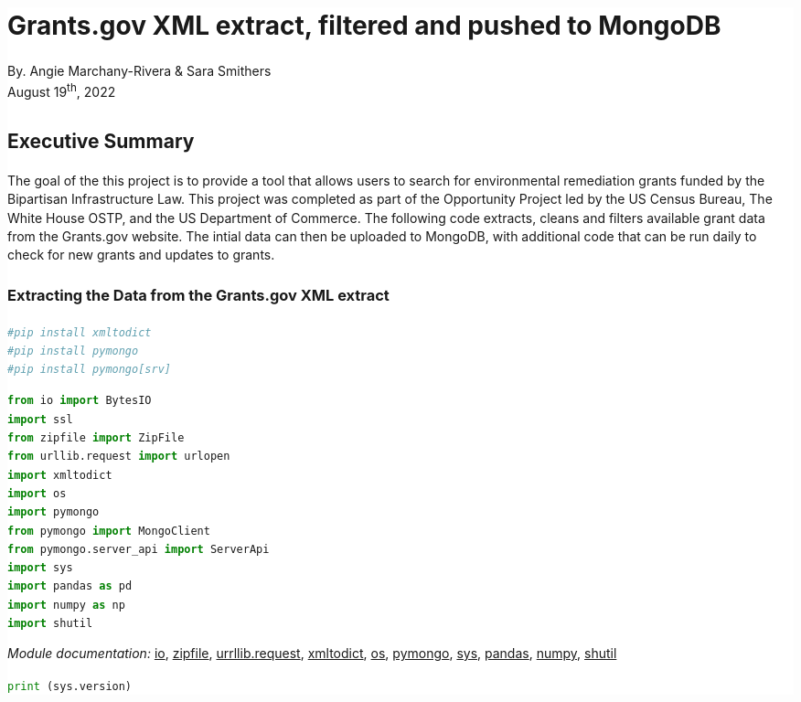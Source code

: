 # Grants.gov XML extract, filtered and pushed to MongoDB
 By. Angie Marchany-Rivera & Sara Smithers  
 August 19<sup>th</sup>, 2022

## Executive Summary

The goal of the this project is to provide a tool that allows users to search for environmental remediation grants funded by the Bipartisan Infrastructure Law. This project was completed as part of the Opportunity Project led by the US Census Bureau, The White House OSTP, and the US Department of Commerce. The following code extracts, cleans and filters available grant data from the Grants.gov website. The intial data can then be uploaded to MongoDB, with additional code that can be run daily to check for new grants and updates to grants.

### Extracting the Data from the Grants.gov XML extract


```python
#pip install xmltodict
#pip install pymongo
#pip install pymongo[srv]
```


```python
from io import BytesIO
import ssl
from zipfile import ZipFile
from urllib.request import urlopen
import xmltodict
import os
import pymongo
from pymongo import MongoClient
from pymongo.server_api import ServerApi
import sys
import pandas as pd
import numpy as np
import shutil
```

*Module documentation:* [io](https://docs.python.org/3/library/io.html), [zipfile](https://docs.python.org/3/library/zipfile.html?highlight=zipfile#module-zipfile), 
[urrllib.request](https://docs.python.org/3/library/urllib.request.html), [xmltodict](https://pypi.org/project/xmltodict/), 
[os](https://docs.python.org/3/library/os.html?highlight=os#module-os), [pymongo](https://pypi.org/project/pymongo/), 
[sys](https://docs.python.org/3/library/sys.html?highlight=sys#module-sys), 
[pandas](https://pandas.pydata.org/docs/), [numpy](https://numpy.org/), 
[shutil](https://docs.python.org/3/library/shutil.html?highlight=shutil#module-shutil)


```python
print (sys.version)
```
